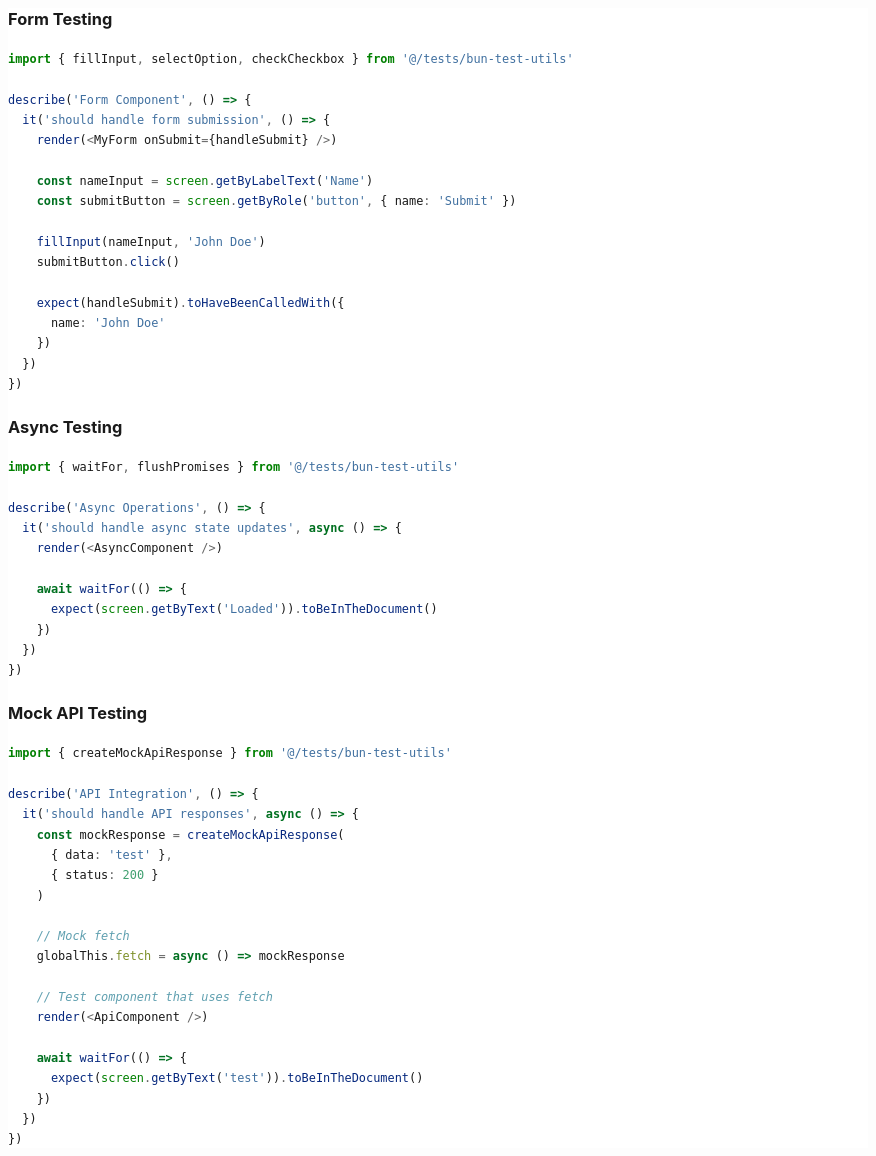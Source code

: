 ### Form Testing

```typescript
import { fillInput, selectOption, checkCheckbox } from '@/tests/bun-test-utils'

describe('Form Component', () => {
  it('should handle form submission', () => {
    render(<MyForm onSubmit={handleSubmit} />)
    
    const nameInput = screen.getByLabelText('Name')
    const submitButton = screen.getByRole('button', { name: 'Submit' })
    
    fillInput(nameInput, 'John Doe')
    submitButton.click()
    
    expect(handleSubmit).toHaveBeenCalledWith({
      name: 'John Doe'
    })
  })
})
```

### Async Testing

```typescript
import { waitFor, flushPromises } from '@/tests/bun-test-utils'

describe('Async Operations', () => {
  it('should handle async state updates', async () => {
    render(<AsyncComponent />)
    
    await waitFor(() => {
      expect(screen.getByText('Loaded')).toBeInTheDocument()
    })
  })
})
```

### Mock API Testing

```typescript
import { createMockApiResponse } from '@/tests/bun-test-utils'

describe('API Integration', () => {
  it('should handle API responses', async () => {
    const mockResponse = createMockApiResponse(
      { data: 'test' },
      { status: 200 }
    )
    
    // Mock fetch
    globalThis.fetch = async () => mockResponse
    
    // Test component that uses fetch
    render(<ApiComponent />)
    
    await waitFor(() => {
      expect(screen.getByText('test')).toBeInTheDocument()
    })
  })
})
```
